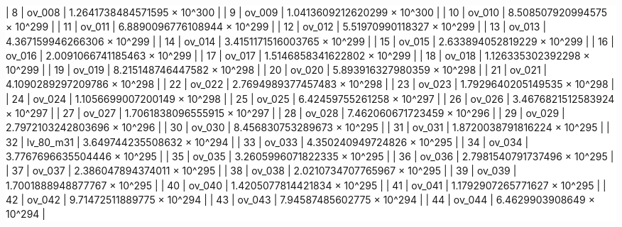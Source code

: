 | 8 | ov_008 | 1.2641738484571595 × 10^300 |
| 9 | ov_009 | 1.0413609212620299 × 10^300 |
| 10 | ov_010 | 8.508507920994575 × 10^299 |
| 11 | ov_011 | 6.8890096776108944 × 10^299 |
| 12 | ov_012 | 5.51970990118327 × 10^299 |
| 13 | ov_013 | 4.367159946266306 × 10^299 |
| 14 | ov_014 | 3.4151171516003765 × 10^299 |
| 15 | ov_015 | 2.633894052819229 × 10^299 |
| 16 | ov_016 | 2.0091066741185463 × 10^299 |
| 17 | ov_017 | 1.5146858341622802 × 10^299 |
| 18 | ov_018 | 1.126335302392298 × 10^299 |
| 19 | ov_019 | 8.215148746447582 × 10^298 |
| 20 | ov_020 | 5.893916327980359 × 10^298 |
| 21 | ov_021 | 4.1090289297209786 × 10^298 |
| 22 | ov_022 | 2.7694989377457483 × 10^298 |
| 23 | ov_023 | 1.7929640205149535 × 10^298 |
| 24 | ov_024 | 1.1056699007200149 × 10^298 |
| 25 | ov_025 | 6.42459755261258 × 10^297 |
| 26 | ov_026 | 3.4676821512583924 × 10^297 |
| 27 | ov_027 | 1.7061838096555915 × 10^297 |
| 28 | ov_028 | 7.462060671723459 × 10^296 |
| 29 | ov_029 | 2.7972103242803696 × 10^296 |
| 30 | ov_030 | 8.456830753289673 × 10^295 |
| 31 | ov_031 | 1.8720038791816224 × 10^295 |
| 32 | lv_80_m31 | 3.649744235508632 × 10^294 |
| 33 | ov_033 | 4.350240949724826 × 10^295 |
| 34 | ov_034 | 3.7767696635504446 × 10^295 |
| 35 | ov_035 | 3.2605996071822335 × 10^295 |
| 36 | ov_036 | 2.7981540791737496 × 10^295 |
| 37 | ov_037 | 2.386047894374011 × 10^295 |
| 38 | ov_038 | 2.0210734707765967 × 10^295 |
| 39 | ov_039 | 1.7001888948877767 × 10^295 |
| 40 | ov_040 | 1.4205077814421834 × 10^295 |
| 41 | ov_041 | 1.1792907265771627 × 10^295 |
| 42 | ov_042 | 9.71472511889775 × 10^294 |
| 43 | ov_043 | 7.94587485602775 × 10^294 |
| 44 | ov_044 | 6.4629903908649 × 10^294 |